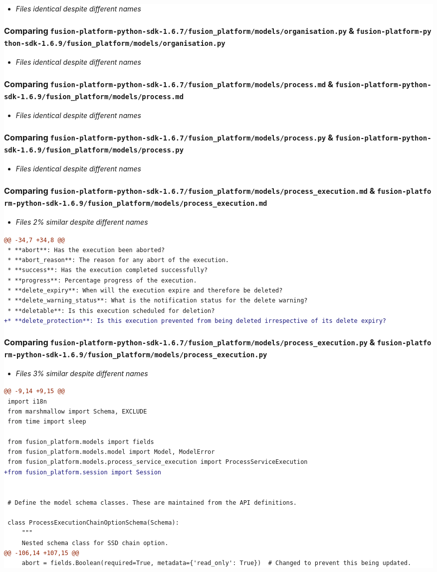  * *Files identical despite different names*

### Comparing `fusion-platform-python-sdk-1.6.7/fusion_platform/models/organisation.py` & `fusion-platform-python-sdk-1.6.9/fusion_platform/models/organisation.py`

 * *Files identical despite different names*

### Comparing `fusion-platform-python-sdk-1.6.7/fusion_platform/models/process.md` & `fusion-platform-python-sdk-1.6.9/fusion_platform/models/process.md`

 * *Files identical despite different names*

### Comparing `fusion-platform-python-sdk-1.6.7/fusion_platform/models/process.py` & `fusion-platform-python-sdk-1.6.9/fusion_platform/models/process.py`

 * *Files identical despite different names*

### Comparing `fusion-platform-python-sdk-1.6.7/fusion_platform/models/process_execution.md` & `fusion-platform-python-sdk-1.6.9/fusion_platform/models/process_execution.md`

 * *Files 2% similar despite different names*

```diff
@@ -34,7 +34,8 @@
 * **abort**: Has the execution been aborted?
 * **abort_reason**: The reason for any abort of the execution.
 * **success**: Has the execution completed successfully?
 * **progress**: Percentage progress of the execution.
 * **delete_expiry**: When will the execution expire and therefore be deleted?
 * **delete_warning_status**: What is the notification status for the delete warning?
 * **deletable**: Is this execution scheduled for deletion?
+* **delete_protection**: Is this execution prevented from being deleted irrespective of its delete expiry?
```

### Comparing `fusion-platform-python-sdk-1.6.7/fusion_platform/models/process_execution.py` & `fusion-platform-python-sdk-1.6.9/fusion_platform/models/process_execution.py`

 * *Files 3% similar despite different names*

```diff
@@ -9,14 +9,15 @@
 import i18n
 from marshmallow import Schema, EXCLUDE
 from time import sleep
 
 from fusion_platform.models import fields
 from fusion_platform.models.model import Model, ModelError
 from fusion_platform.models.process_service_execution import ProcessServiceExecution
+from fusion_platform.session import Session
 
 
 # Define the model schema classes. These are maintained from the API definitions.
 
 class ProcessExecutionChainOptionSchema(Schema):
     """
     Nested schema class for SSD chain option.
@@ -106,14 +107,15 @@
     abort = fields.Boolean(required=True, metadata={'read_only': True})  # Changed to prevent this being updated.
```